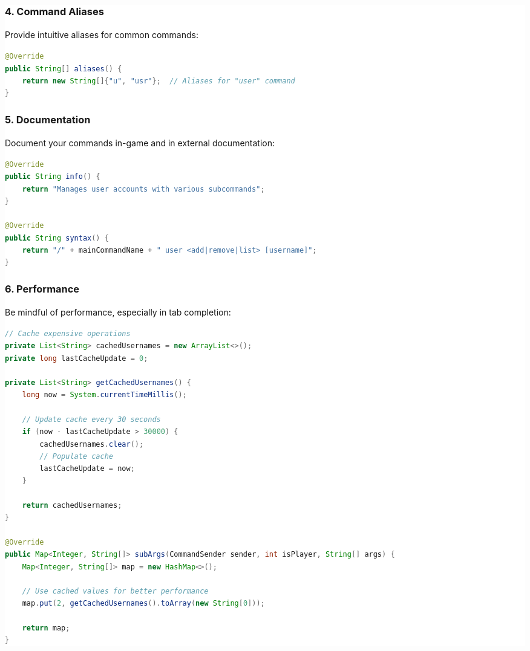 ### 4. Command Aliases

Provide intuitive aliases for common commands:

```java
@Override
public String[] aliases() {
    return new String[]{"u", "usr"};  // Aliases for "user" command
}
```

### 5. Documentation

Document your commands in-game and in external documentation:

```java
@Override
public String info() {
    return "Manages user accounts with various subcommands";
}

@Override
public String syntax() {
    return "/" + mainCommandName + " user <add|remove|list> [username]";
}
```

### 6. Performance

Be mindful of performance, especially in tab completion:

```java
// Cache expensive operations
private List<String> cachedUsernames = new ArrayList<>();
private long lastCacheUpdate = 0;

private List<String> getCachedUsernames() {
    long now = System.currentTimeMillis();
    
    // Update cache every 30 seconds
    if (now - lastCacheUpdate > 30000) {
        cachedUsernames.clear();
        // Populate cache
        lastCacheUpdate = now;
    }
    
    return cachedUsernames;
}

@Override
public Map<Integer, String[]> subArgs(CommandSender sender, int isPlayer, String[] args) {
    Map<Integer, String[]> map = new HashMap<>();
    
    // Use cached values for better performance
    map.put(2, getCachedUsernames().toArray(new String[0]));
    
    return map;
}
```
